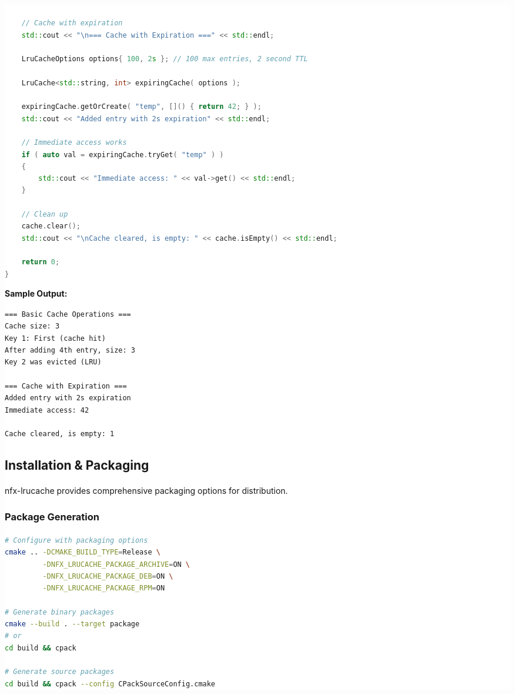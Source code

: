 ```cpp

	// Cache with expiration
	std::cout << "\n=== Cache with Expiration ===" << std::endl;

	LruCacheOptions options{ 100, 2s }; // 100 max entries, 2 second TTL

	LruCache<std::string, int> expiringCache( options );

	expiringCache.getOrCreate( "temp", []() { return 42; } );
	std::cout << "Added entry with 2s expiration" << std::endl;

	// Immediate access works
	if ( auto val = expiringCache.tryGet( "temp" ) )
	{
		std::cout << "Immediate access: " << val->get() << std::endl;
	}

	// Clean up
	cache.clear();
	std::cout << "\nCache cleared, is empty: " << cache.isEmpty() << std::endl;

	return 0;
}
```

**Sample Output:**

```
=== Basic Cache Operations ===
Cache size: 3
Key 1: First (cache hit)
After adding 4th entry, size: 3
Key 2 was evicted (LRU)

=== Cache with Expiration ===
Added entry with 2s expiration
Immediate access: 42

Cache cleared, is empty: 1
```

## Installation & Packaging

nfx-lrucache provides comprehensive packaging options for distribution.

### Package Generation

```bash
# Configure with packaging options
cmake .. -DCMAKE_BUILD_TYPE=Release \
		 -DNFX_LRUCACHE_PACKAGE_ARCHIVE=ON \
		 -DNFX_LRUCACHE_PACKAGE_DEB=ON \
		 -DNFX_LRUCACHE_PACKAGE_RPM=ON

# Generate binary packages
cmake --build . --target package
# or
cd build && cpack

# Generate source packages
cd build && cpack --config CPackSourceConfig.cmake
```
